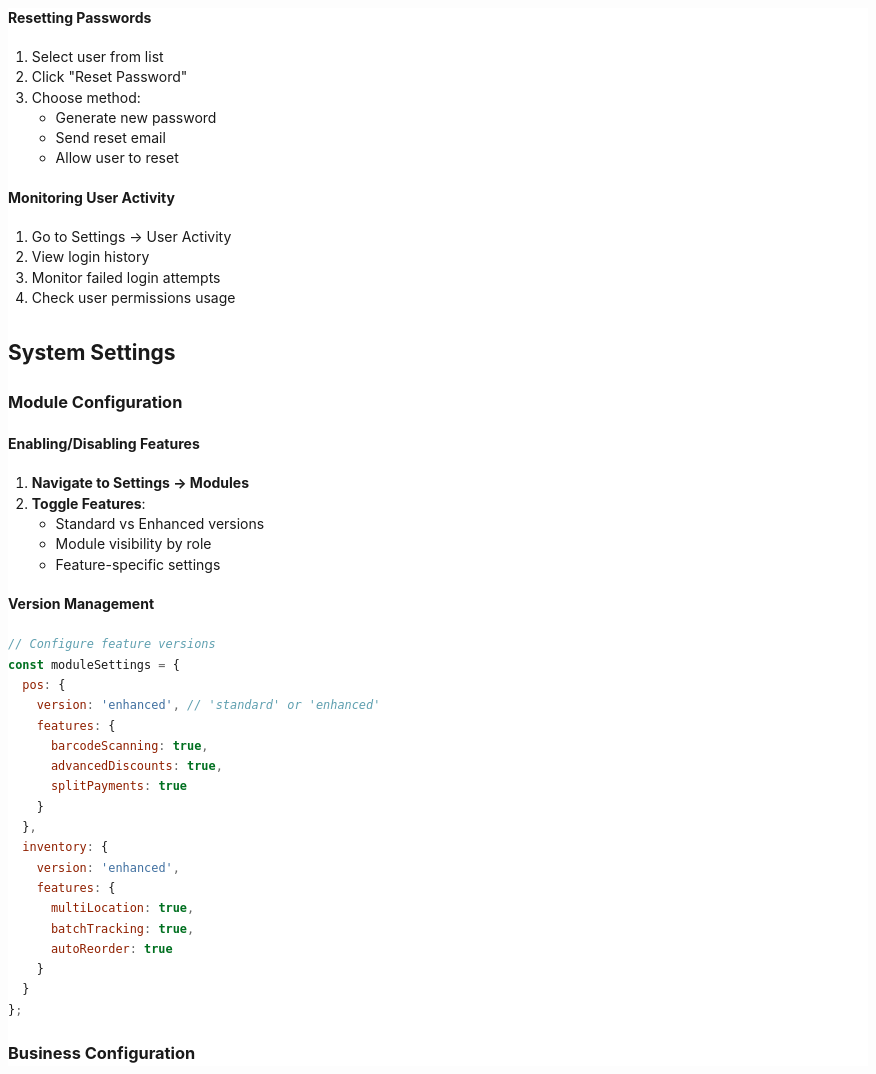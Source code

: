 #### Resetting Passwords
1. Select user from list
2. Click "Reset Password"
3. Choose method:
   - Generate new password
   - Send reset email
   - Allow user to reset

#### Monitoring User Activity
1. Go to Settings → User Activity
2. View login history
3. Monitor failed login attempts
4. Check user permissions usage

## System Settings

### Module Configuration

#### Enabling/Disabling Features
1. **Navigate to Settings → Modules**
2. **Toggle Features**:
   - Standard vs Enhanced versions
   - Module visibility by role
   - Feature-specific settings

#### Version Management
```javascript
// Configure feature versions
const moduleSettings = {
  pos: {
    version: 'enhanced', // 'standard' or 'enhanced'
    features: {
      barcodeScanning: true,
      advancedDiscounts: true,
      splitPayments: true
    }
  },
  inventory: {
    version: 'enhanced',
    features: {
      multiLocation: true,
      batchTracking: true,
      autoReorder: true
    }
  }
};
```

### Business Configuration
